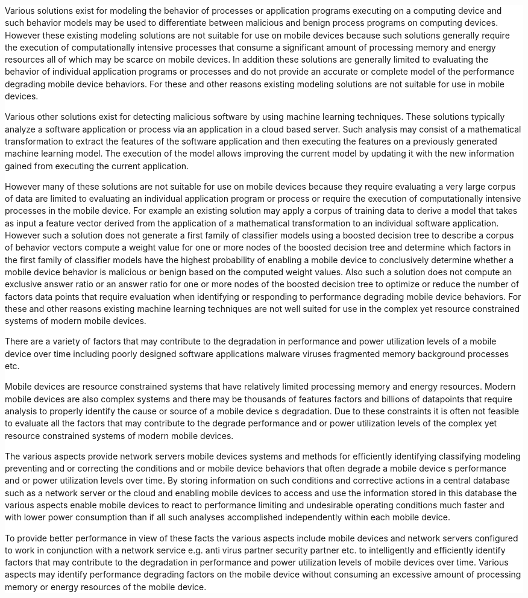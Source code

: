 Various solutions exist for modeling the behavior of processes or application programs executing on a computing device and such behavior models may be used to differentiate between malicious and benign process programs on computing devices. However these existing modeling solutions are not suitable for use on mobile devices because such solutions generally require the execution of computationally intensive processes that consume a significant amount of processing memory and energy resources all of which may be scarce on mobile devices. In addition these solutions are generally limited to evaluating the behavior of individual application programs or processes and do not provide an accurate or complete model of the performance degrading mobile device behaviors. For these and other reasons existing modeling solutions are not suitable for use in mobile devices.

Various other solutions exist for detecting malicious software by using machine learning techniques. These solutions typically analyze a software application or process via an application in a cloud based server. Such analysis may consist of a mathematical transformation to extract the features of the software application and then executing the features on a previously generated machine learning model. The execution of the model allows improving the current model by updating it with the new information gained from executing the current application.

However many of these solutions are not suitable for use on mobile devices because they require evaluating a very large corpus of data are limited to evaluating an individual application program or process or require the execution of computationally intensive processes in the mobile device. For example an existing solution may apply a corpus of training data to derive a model that takes as input a feature vector derived from the application of a mathematical transformation to an individual software application. However such a solution does not generate a first family of classifier models using a boosted decision tree to describe a corpus of behavior vectors compute a weight value for one or more nodes of the boosted decision tree and determine which factors in the first family of classifier models have the highest probability of enabling a mobile device to conclusively determine whether a mobile device behavior is malicious or benign based on the computed weight values. Also such a solution does not compute an exclusive answer ratio or an answer ratio for one or more nodes of the boosted decision tree to optimize or reduce the number of factors data points that require evaluation when identifying or responding to performance degrading mobile device behaviors. For these and other reasons existing machine learning techniques are not well suited for use in the complex yet resource constrained systems of modern mobile devices.

There are a variety of factors that may contribute to the degradation in performance and power utilization levels of a mobile device over time including poorly designed software applications malware viruses fragmented memory background processes etc.

Mobile devices are resource constrained systems that have relatively limited processing memory and energy resources. Modern mobile devices are also complex systems and there may be thousands of features factors and billions of datapoints that require analysis to properly identify the cause or source of a mobile device s degradation. Due to these constraints it is often not feasible to evaluate all the factors that may contribute to the degrade performance and or power utilization levels of the complex yet resource constrained systems of modern mobile devices.

The various aspects provide network servers mobile devices systems and methods for efficiently identifying classifying modeling preventing and or correcting the conditions and or mobile device behaviors that often degrade a mobile device s performance and or power utilization levels over time. By storing information on such conditions and corrective actions in a central database such as a network server or the cloud and enabling mobile devices to access and use the information stored in this database the various aspects enable mobile devices to react to performance limiting and undesirable operating conditions much faster and with lower power consumption than if all such analyses accomplished independently within each mobile device.

To provide better performance in view of these facts the various aspects include mobile devices and network servers configured to work in conjunction with a network service e.g. anti virus partner security partner etc. to intelligently and efficiently identify factors that may contribute to the degradation in performance and power utilization levels of mobile devices over time. Various aspects may identify performance degrading factors on the mobile device without consuming an excessive amount of processing memory or energy resources of the mobile device.
